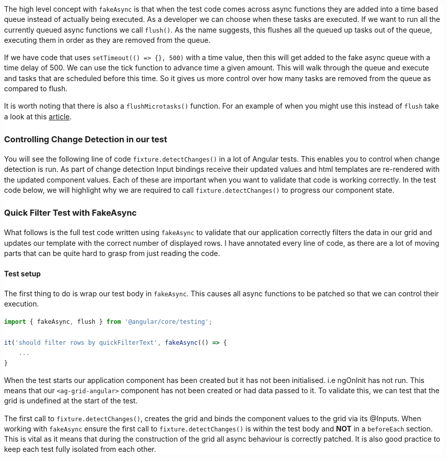 The high level concept with `fakeAsync` is that when the test code comes across async functions they are added into a time based queue instead of actually being executed. As a developer we can choose when these tasks are executed. If we want to run all the currently queued async functions we call `flush()`. As the name suggests, this flushes all the queued up tasks out of the queue, executing them in order as they are removed from the queue. 

If we have code that uses `setTimeout(() => {}, 500)` with a time value, then this will get added to the fake async queue with a time delay of 500. We can use the tick function to advance time a given amount. This will walk through the queue and execute and tasks that are scheduled before this time. So it gives us more control over how many tasks are removed from the queue as compared to flush.

It is worth noting that there is also a `flushMicrotasks()` function. For an example of when you might use this instead of `flush` take a look at this [article](https://www.damirscorner.com/blog/posts/20210702-AngularTestingFlushVsFlushMicrotasks.html).

### Controlling Change Detection in our test

You will see the following line of code `fixture.detectChanges()` in a lot of Angular tests. This enables you to control when change detection is run. As part of change detection Input bindings receive their updated values and html templates are re-rendered with the updated component values. Each of these are important when you want to validate that code is working correctly.  In the test code below, we will highlight why we are required to call `fixture.detectChanges()` to progress our component state. 

### Quick Filter Test with FakeAsync

What follows is the full test code written using `fakeAsync` to validate that our application correctly filters the data in our grid and updates our template with the correct number of displayed rows. I have annotated every line of code, as there are a lot of moving parts that can be quite hard to grasp from just reading the code.

#### Test setup

The first thing to do is wrap our test body in `fakeAsync`. This causes all async functions to be patched so that we can control their execution.

```ts
import { fakeAsync, flush } from '@angular/core/testing';

it('should filter rows by quickFilterText', fakeAsync(() => {
    ...
}
```

When the test starts our application component has been created but it has not been initialised. i.e ngOnInit has not run. This means that our `<ag-grid-angular>` component has not been created or had data passed to it. To validate this, we can test that the grid is undefined at the start of the test.

The first call to `fixture.detectChanges()`, creates the grid and binds the component values to the grid via its @Inputs. When working with `fakeAsync` ensure the first call to `fixture.detectChanges()` is within the test body and **NOT** in a `beforeEach` section. This is vital as it means that during the construction of the grid all async behaviour is correctly patched. It is also good practice to keep each test fully isolated from each other.
